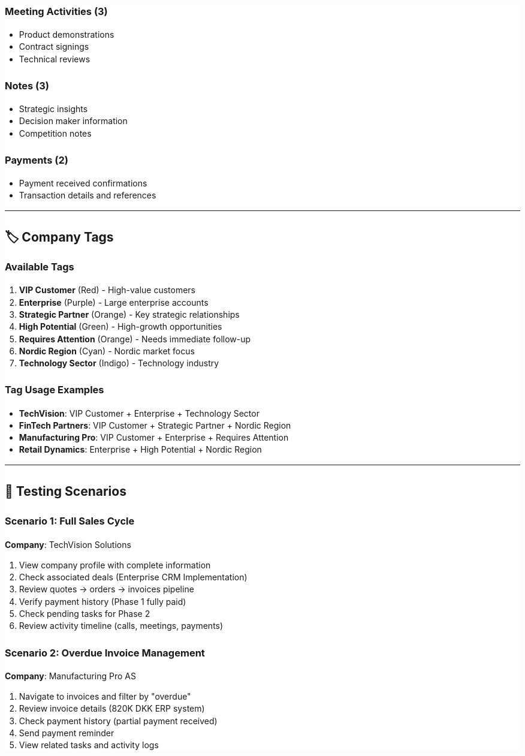 ### Meeting Activities (3)
- Product demonstrations
- Contract signings
- Technical reviews

### Notes (3)
- Strategic insights
- Decision maker information
- Competition notes

### Payments (2)
- Payment received confirmations
- Transaction details and references

---

## 🏷️ Company Tags

### Available Tags
1. **VIP Customer** (Red) - High-value customers
2. **Enterprise** (Purple) - Large enterprise accounts
3. **Strategic Partner** (Orange) - Key strategic relationships
4. **High Potential** (Green) - High-growth opportunities
5. **Requires Attention** (Orange) - Needs immediate follow-up
6. **Nordic Region** (Cyan) - Nordic market focus
7. **Technology Sector** (Indigo) - Technology industry

### Tag Usage Examples
- **TechVision**: VIP Customer + Enterprise + Technology Sector
- **FinTech Partners**: VIP Customer + Strategic Partner + Nordic Region
- **Manufacturing Pro**: VIP Customer + Enterprise + Requires Attention
- **Retail Dynamics**: Enterprise + High Potential + Nordic Region

---

## 🧪 Testing Scenarios

### Scenario 1: Full Sales Cycle
**Company**: TechVision Solutions
1. View company profile with complete information
2. Check associated deals (Enterprise CRM Implementation)
3. Review quotes → orders → invoices pipeline
4. Verify payment history (Phase 1 fully paid)
5. Check pending tasks for Phase 2
6. Review activity timeline (calls, meetings, payments)

### Scenario 2: Overdue Invoice Management
**Company**: Manufacturing Pro AS
1. Navigate to invoices and filter by "overdue"
2. Review invoice details (820K DKK ERP system)
3. Check payment history (partial payment received)
4. Send payment reminder
5. View related tasks and activity logs
